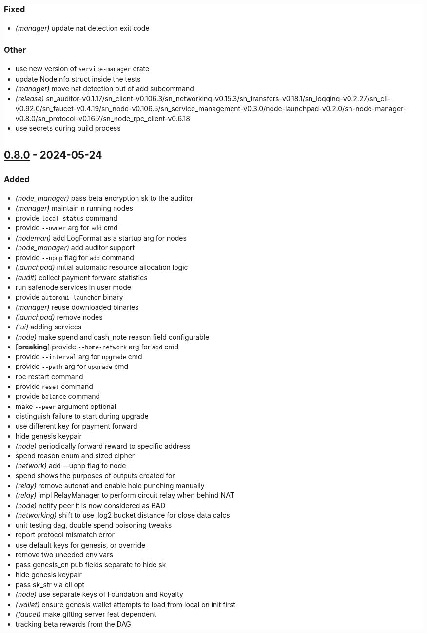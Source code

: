 ### Fixed
- *(manager)* update nat detection exit code

### Other
- use new version of `service-manager` crate
- update NodeInfo struct inside the tests
- *(manager)* move nat detection out of add subcommand
- *(release)* sn_auditor-v0.1.17/sn_client-v0.106.3/sn_networking-v0.15.3/sn_transfers-v0.18.1/sn_logging-v0.2.27/sn_cli-v0.92.0/sn_faucet-v0.4.19/sn_node-v0.106.5/sn_service_management-v0.3.0/node-launchpad-v0.2.0/sn-node-manager-v0.8.0/sn_protocol-v0.16.7/sn_node_rpc_client-v0.6.18
- use secrets during build process

## [0.8.0](https://github.com/joshuef/safe_network/compare/sn-node-manager-v0.7.7...sn-node-manager-v0.8.0) - 2024-05-24

### Added
- *(node_manager)* pass beta encryption sk to the auditor
- *(manager)* maintain n running nodes
- provide `local status` command
- provide `--owner` arg for `add` cmd
- *(nodeman)* add LogFormat as a startup arg for nodes
- *(node_manager)* add auditor support
- provide `--upnp` flag for `add` command
- *(launchpad)* initial automatic resource allocation logic
- *(audit)* collect payment forward statistics
- run safenode services in user mode
- provide `autonomi-launcher` binary
- *(manager)* reuse downloaded binaries
- *(launchpad)* remove nodes
- *(tui)* adding services
- *(node)* make spend and cash_note reason field configurable
- [**breaking**] provide `--home-network` arg for `add` cmd
- provide `--interval` arg for `upgrade` cmd
- provide `--path` arg for `upgrade` cmd
- rpc restart command
- provide `reset` command
- provide `balance` command
- make `--peer` argument optional
- distinguish failure to start during upgrade
- use different key for payment forward
- hide genesis keypair
- *(node)* periodically forward reward to specific address
- spend reason enum and sized cipher
- *(network)* add --upnp flag to node
- spend shows the purposes of outputs created for
- *(relay)* remove autonat and enable hole punching manually
- *(relay)* impl RelayManager to perform circuit relay when behind NAT
- *(node)* notify peer it is now considered as BAD
- *(networking)* shift to use ilog2 bucket distance for close data calcs
- unit testing dag, double spend poisoning tweaks
- report protocol mismatch error
- use default keys for genesis, or override
- remove two uneeded env vars
- pass genesis_cn pub fields separate to hide sk
- hide genesis keypair
- pass sk_str via cli opt
- *(node)* use separate keys of Foundation and Royalty
- *(wallet)* ensure genesis wallet attempts to load from local on init first
- *(faucet)* make gifting server feat dependent
- tracking beta rewards from the DAG
